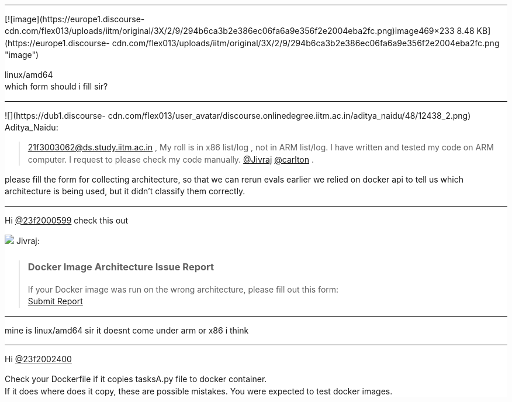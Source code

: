 

---

[![image](https://europe1.discourse-
cdn.com/flex013/uploads/iitm/original/3X/2/9/294b6ca3b2e386ec06fa6a9e356f2e2004eba2fc.png)image469×233
8.48 KB](https://europe1.discourse-
cdn.com/flex013/uploads/iitm/original/3X/2/9/294b6ca3b2e386ec06fa6a9e356f2e2004eba2fc.png
"image")

linux/amd64  
which form should i fill sir?



---

![](https://dub1.discourse-
cdn.com/flex013/user_avatar/discourse.onlinedegree.iitm.ac.in/aditya_naidu/48/12438_2.png)
Aditya_Naidu:

> 21f3003062@ds.study.iitm.ac.in , My roll is in x86 list/log , not in ARM
> list/log. I have written and tested my code on ARM computer. I request to
> please check my code manually. [@Jivraj](/u/jivraj) [@carlton](/u/carlton) .

please fill the form for collecting architecture, so that we can rerun evals
earlier we relied on docker api to tell us which architecture is being used,
but it didn’t classify them correctly.



---

Hi [@23f2000599](/u/23f2000599) check this out

![](https://avatars.discourse-cdn.com/v4/letter/j/b9bd4f/48.png) Jivraj:

> ### **Docker Image Architecture Issue Report**
>
> If your Docker image was run on the wrong architecture, please fill out this
> form:  
>  [Submit
> Report](https://docs.google.com/forms/d/e/1FAIpQLSerCpqod-5ArJWTW_QW5PenyfZJHH_cmcUw3s8dAoG3zDZm8g/viewform?usp=sharing)



---

mine is linux/amd64 sir it doesnt come under arm or x86 i think



---

Hi [@23f2002400](/u/23f2002400)

Check your Dockerfile if it copies tasksA.py file to docker container.  
If it does where does it copy, these are possible mistakes. You were expected
to test docker images.
